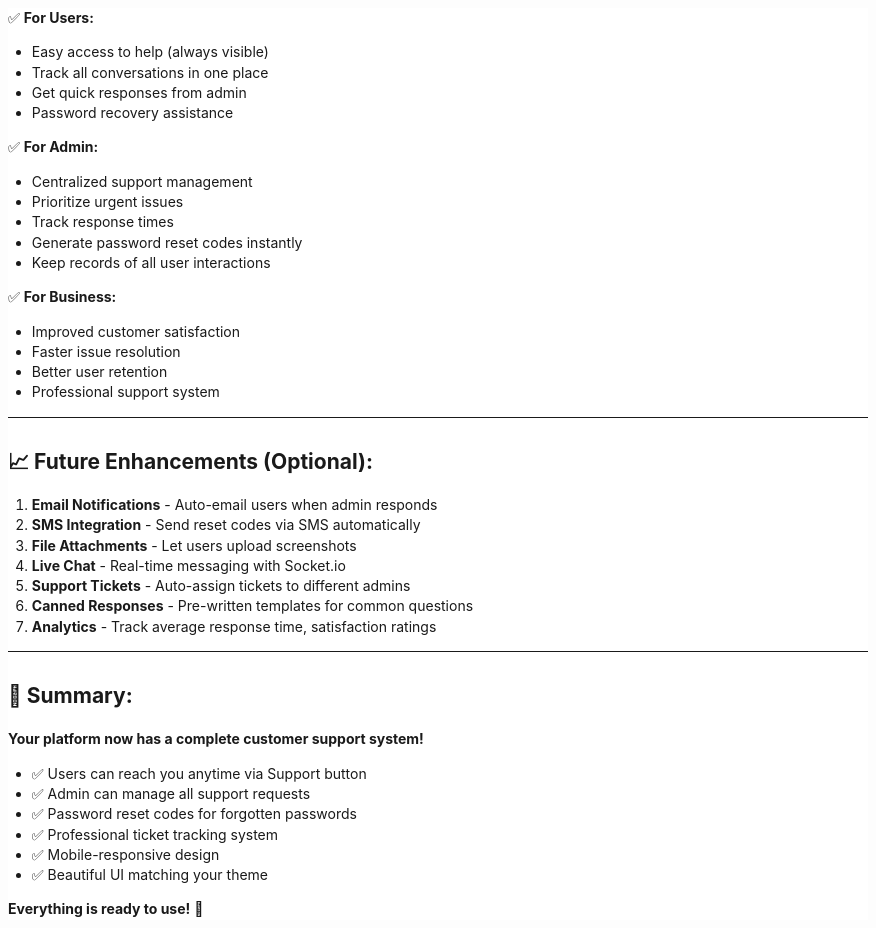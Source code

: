 ✅ **For Users:**
- Easy access to help (always visible)
- Track all conversations in one place
- Get quick responses from admin
- Password recovery assistance

✅ **For Admin:**
- Centralized support management
- Prioritize urgent issues
- Track response times
- Generate password reset codes instantly
- Keep records of all user interactions

✅ **For Business:**
- Improved customer satisfaction
- Faster issue resolution
- Better user retention
- Professional support system

---

## 📈 **Future Enhancements (Optional):**

1. **Email Notifications** - Auto-email users when admin responds
2. **SMS Integration** - Send reset codes via SMS automatically
3. **File Attachments** - Let users upload screenshots
4. **Live Chat** - Real-time messaging with Socket.io
5. **Support Tickets** - Auto-assign tickets to different admins
6. **Canned Responses** - Pre-written templates for common questions
7. **Analytics** - Track average response time, satisfaction ratings

---

## 🎉 **Summary:**

**Your platform now has a complete customer support system!**

- ✅ Users can reach you anytime via Support button
- ✅ Admin can manage all support requests
- ✅ Password reset codes for forgotten passwords
- ✅ Professional ticket tracking system
- ✅ Mobile-responsive design
- ✅ Beautiful UI matching your theme

**Everything is ready to use!** 🚀
